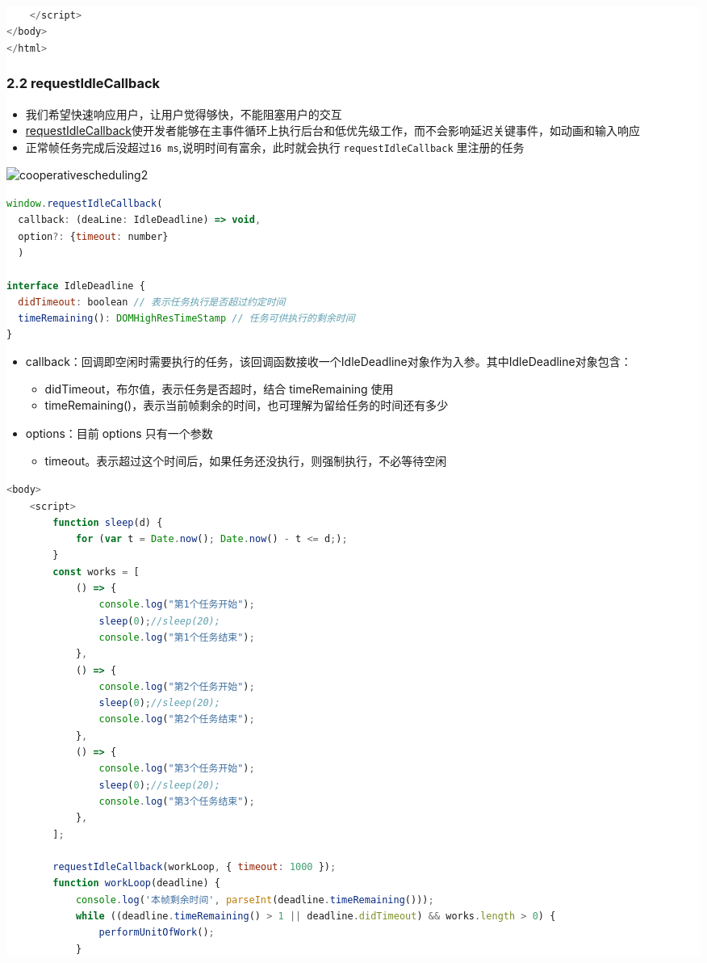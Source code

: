 ```js
    </script>
</body>
</html>
```

### 2.2 requestIdleCallback

-   我们希望快速响应用户，让用户觉得够快，不能阻塞用户的交互
-   [requestIdleCallback](https://developer.mozilla.org/zh-CN/docs/Web/API/Window/requestIdleCallback)使开发者能够在主事件循环上执行后台和低优先级工作，而不会影响延迟关键事件，如动画和输入响应
-   正常帧任务完成后没超过`16 ms`,说明时间有富余，此时就会执行 `requestIdleCallback` 里注册的任务

![cooperativescheduling2](https://p3-juejin.byteimg.com/tos-cn-i-k3u1fbpfcp/24c09d00e5e74238911695d7723aba6f~tplv-k3u1fbpfcp-zoom-1.image)

```js
window.requestIdleCallback(
  callback: (deaLine: IdleDeadline) => void,
  option?: {timeout: number}
  )

interface IdleDeadline {
  didTimeout: boolean // 表示任务执行是否超过约定时间
  timeRemaining(): DOMHighResTimeStamp // 任务可供执行的剩余时间
}
```

-   callback：回调即空闲时需要执行的任务，该回调函数接收一个IdleDeadline对象作为入参。其中IdleDeadline对象包含：

    -   didTimeout，布尔值，表示任务是否超时，结合 timeRemaining 使用
    -   timeRemaining()，表示当前帧剩余的时间，也可理解为留给任务的时间还有多少

-   options：目前 options 只有一个参数

    -   timeout。表示超过这个时间后，如果任务还没执行，则强制执行，不必等待空闲

```js
<body>
    <script>
        function sleep(d) {
            for (var t = Date.now(); Date.now() - t <= d;);
        }
        const works = [
            () => {
                console.log("第1个任务开始");
                sleep(0);//sleep(20);
                console.log("第1个任务结束");
            },
            () => {
                console.log("第2个任务开始");
                sleep(0);//sleep(20);
                console.log("第2个任务结束");
            },
            () => {
                console.log("第3个任务开始");
                sleep(0);//sleep(20);
                console.log("第3个任务结束");
            },
        ];

        requestIdleCallback(workLoop, { timeout: 1000 });
        function workLoop(deadline) {
            console.log('本帧剩余时间', parseInt(deadline.timeRemaining()));
            while ((deadline.timeRemaining() > 1 || deadline.didTimeout) && works.length > 0) {
                performUnitOfWork();
            }

```